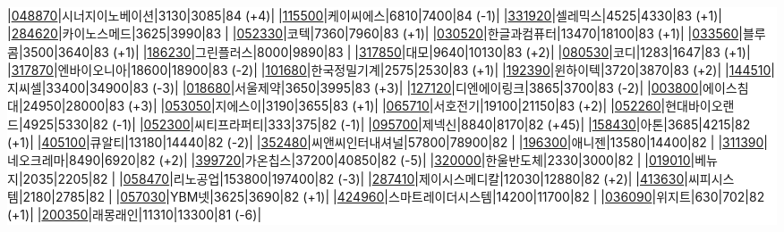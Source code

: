 |[048870](https://finance.daum.net/quotes/A048870)|시너지이노베이션|3130|3085|84 (+4)|
|[115500](https://finance.daum.net/quotes/A115500)|케이씨에스|6810|7400|84 (-1)|
|[331920](https://finance.daum.net/quotes/A331920)|셀레믹스|4525|4330|83 (+1)|
|[284620](https://finance.daum.net/quotes/A284620)|카이노스메드|3625|3990|83 |
|[052330](https://finance.daum.net/quotes/A052330)|코텍|7360|7960|83 (+1)|
|[030520](https://finance.daum.net/quotes/A030520)|한글과컴퓨터|13470|18100|83 (+1)|
|[033560](https://finance.daum.net/quotes/A033560)|블루콤|3500|3640|83 (+1)|
|[186230](https://finance.daum.net/quotes/A186230)|그린플러스|8000|9890|83 |
|[317850](https://finance.daum.net/quotes/A317850)|대모|9640|10130|83 (+2)|
|[080530](https://finance.daum.net/quotes/A080530)|코디|1283|1647|83 (+1)|
|[317870](https://finance.daum.net/quotes/A317870)|엔바이오니아|18600|18900|83 (-2)|
|[101680](https://finance.daum.net/quotes/A101680)|한국정밀기계|2575|2530|83 (+1)|
|[192390](https://finance.daum.net/quotes/A192390)|윈하이텍|3720|3870|83 (+2)|
|[144510](https://finance.daum.net/quotes/A144510)|지씨셀|33400|34900|83 (-3)|
|[018680](https://finance.daum.net/quotes/A018680)|서울제약|3650|3995|83 (+3)|
|[127120](https://finance.daum.net/quotes/A127120)|디엔에이링크|3865|3700|83 (-2)|
|[003800](https://finance.daum.net/quotes/A003800)|에이스침대|24950|28000|83 (+3)|
|[053050](https://finance.daum.net/quotes/A053050)|지에스이|3190|3655|83 (+1)|
|[065710](https://finance.daum.net/quotes/A065710)|서호전기|19100|21150|83 (+2)|
|[052260](https://finance.daum.net/quotes/A052260)|현대바이오랜드|4925|5330|82 (-1)|
|[052300](https://finance.daum.net/quotes/A052300)|씨티프라퍼티|333|375|82 (-1)|
|[095700](https://finance.daum.net/quotes/A095700)|제넥신|8840|8170|82 (+45)|
|[158430](https://finance.daum.net/quotes/A158430)|아톤|3685|4215|82 (+1)|
|[405100](https://finance.daum.net/quotes/A405100)|큐알티|13180|14440|82 (-2)|
|[352480](https://finance.daum.net/quotes/A352480)|씨앤씨인터내셔널|57800|78900|82 |
|[196300](https://finance.daum.net/quotes/A196300)|애니젠|13580|14400|82 |
|[311390](https://finance.daum.net/quotes/A311390)|네오크레마|8490|6920|82 (+2)|
|[399720](https://finance.daum.net/quotes/A399720)|가온칩스|37200|40850|82 (-5)|
|[320000](https://finance.daum.net/quotes/A320000)|한울반도체|2330|3000|82 |
|[019010](https://finance.daum.net/quotes/A019010)|베뉴지|2035|2205|82 |
|[058470](https://finance.daum.net/quotes/A058470)|리노공업|153800|197400|82 (-3)|
|[287410](https://finance.daum.net/quotes/A287410)|제이시스메디칼|12030|12880|82 (+2)|
|[413630](https://finance.daum.net/quotes/A413630)|씨피시스템|2180|2785|82 |
|[057030](https://finance.daum.net/quotes/A057030)|YBM넷|3625|3690|82 (+1)|
|[424960](https://finance.daum.net/quotes/A424960)|스마트레이더시스템|14200|11700|82 |
|[036090](https://finance.daum.net/quotes/A036090)|위지트|630|702|82 (+1)|
|[200350](https://finance.daum.net/quotes/A200350)|래몽래인|11310|13300|81 (-6)|